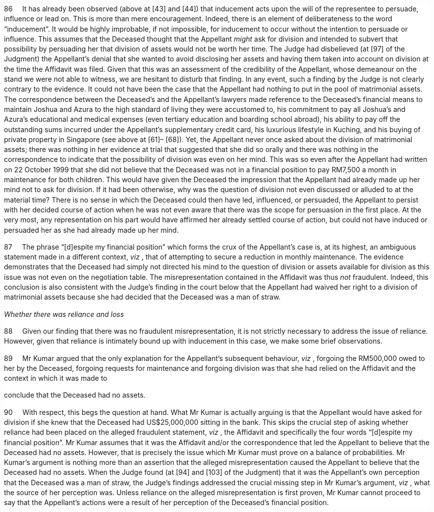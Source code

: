 86     It has already been observed (above at [43] and [44]) that inducement acts upon the will of the representee to persuade, influence or lead on. This is more than mere encouragement. Indeed, there is an element of deliberateness to the word “inducement”. It would be highly improbable, if not impossible, for inducement to occur without the intention to persuade or influence. This assumes that the Deceased thought that the Appellant _might_ ask for division and intended to subvert that possibility by persuading her that division of assets would not be worth her time. The Judge had disbelieved (at [97] of the Judgment) the Appellant’s denial that she wanted to avoid disclosing her assets and having them taken into account on division at the time the Affidavit was filed. Given that this was an assessment of the credibility of the Appellant, whose demeanour on the stand we were not able to witness, we are hesitant to disturb that finding. In any event, such a finding by the Judge is not clearly contrary to the evidence. It could not have been the case that the Appellant had nothing to put in the pool of matrimonial assets. The correspondence between the Deceased’s and the Appellant’s lawyers made reference to the Deceased’s financial means to maintain Joshua and Azura to the high standard of living they were accustomed to, his commitment to pay all Joshua’s and Azura’s educational and medical expenses (even tertiary education and boarding school abroad), his ability to pay off the outstanding sums incurred under the Appellant’s supplementary credit card, his luxurious lifestyle in Kuching, and his buying of private property in Singapore (see above at [61]– [68]). Yet, the Appellant never once asked about the division of matrimonial assets; there was nothing in her evidence at trial that suggested that she did so orally and there was nothing in the correspondence to indicate that the possibility of division was even on her mind. This was so even after the Appellant had written on 22 October 1999 that she did not believe that the Deceased was not in a financial position to pay RM7,500 a month in maintenance for both children. This would have given the Deceased the impression that the Appellant had already made up her mind not to ask for division. If it had been otherwise, why was the question of division not even discussed or alluded to at the material time? There is no sense in which the Deceased could then have led, influenced, or persuaded, the Appellant to persist with her decided course of action when he was not even aware that there was the scope for persuasion in the first place. At the very most, any representation on his part would have affirmed her already settled course of action, but could not have induced or persuaded her as she had already made up her mind. 

87     The phrase “[d]espite my financial position” which forms the crux of the Appellant’s case is, at its highest, an ambiguous statement made in a different context, _viz_ , that of attempting to secure a reduction in monthly maintenance. The evidence demonstrates that the Deceased had simply not directed his mind to the question of division or assets available for division as this issue was not even on the negotiation table. The misrepresentation contained in the Affidavit was thus _not_ fraudulent. Indeed, this conclusion is also consistent with the Judge’s finding in the court below that the Appellant had waived her right to a division of matrimonial assets because she had decided that the Deceased was a man of straw. 

_Whether there was reliance and loss_ 

88     Given our finding that there was no fraudulent misrepresentation, it is not strictly necessary to address the issue of reliance. However, given that reliance is intimately bound up with inducement in this case, we make some brief observations. 

89     Mr Kumar argued that the only explanation for the Appellant’s subsequent behaviour, _viz_ , forgoing the RM500,000 owed to her by the Deceased, forgoing requests for maintenance and forgoing division was that she had relied on the Affidavit and the context in which it was made to 


conclude that the Deceased had no assets. 

90     With respect, this begs the question at hand. What Mr Kumar is actually arguing is that the Appellant would have asked for division if she knew that the Deceased had US$25,000,000 sitting in the bank. This skips the crucial step of asking whether reliance had been placed on the alleged fraudulent statement, _viz_ , the Affidavit and specifically the four words “[d]espite my financial position”. Mr Kumar assumes that it was the Affidavit and/or the correspondence that led the Appellant to believe that the Deceased had no assets. However, that is precisely the issue which Mr Kumar must prove on a balance of probabilities. Mr Kumar’s argument is nothing more than an assertion that the alleged misrepresentation caused the Appellant to believe that the Deceased had no assets. When the Judge found (at [94] and [103] of the Judgment) that it was the Appellant’s own perception that the Deceased was a man of straw, the Judge’s findings addressed the crucial missing step in Mr Kumar’s argument, _viz_ , what the source of her perception was. Unless reliance on the alleged misrepresentation is first proven, Mr Kumar cannot proceed to say that the Appellant’s actions were a result of her perception of the Deceased’s financial position. 
